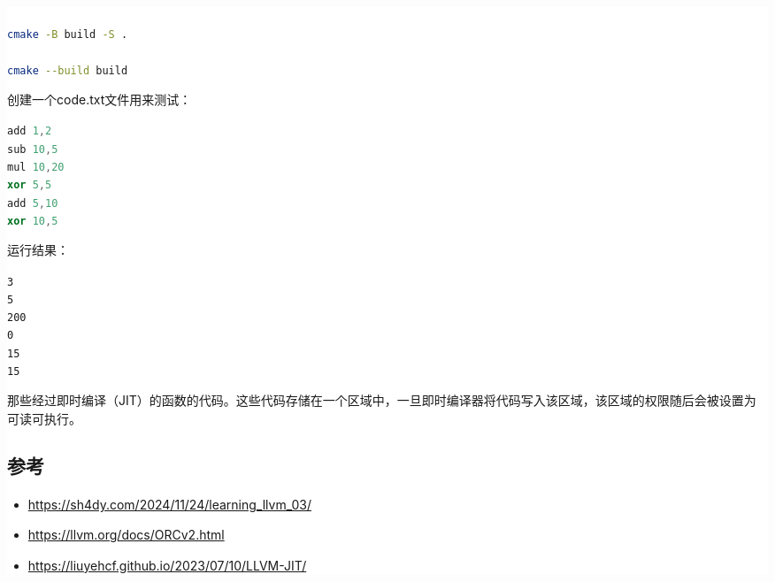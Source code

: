 ```bash

cmake -B build -S .

cmake --build build
```

创建一个code.txt文件用来测试：
```c++
add 1,2
sub 10,5
mul 10,20
xor 5,5
add 5,10
xor 10,5
```
运行结果：
```bash
3
5
200
0
15
15
```

那些经过即时编译（JIT）的函数的代码。这些代码存储在一个区域中，一旦即时编译器将代码写入该区域，该区域的权限随后会被设置为可读可执行。

## 参考

+ https://sh4dy.com/2024/11/24/learning_llvm_03/

+ https://llvm.org/docs/ORCv2.html

+ https://liuyehcf.github.io/2023/07/10/LLVM-JIT/